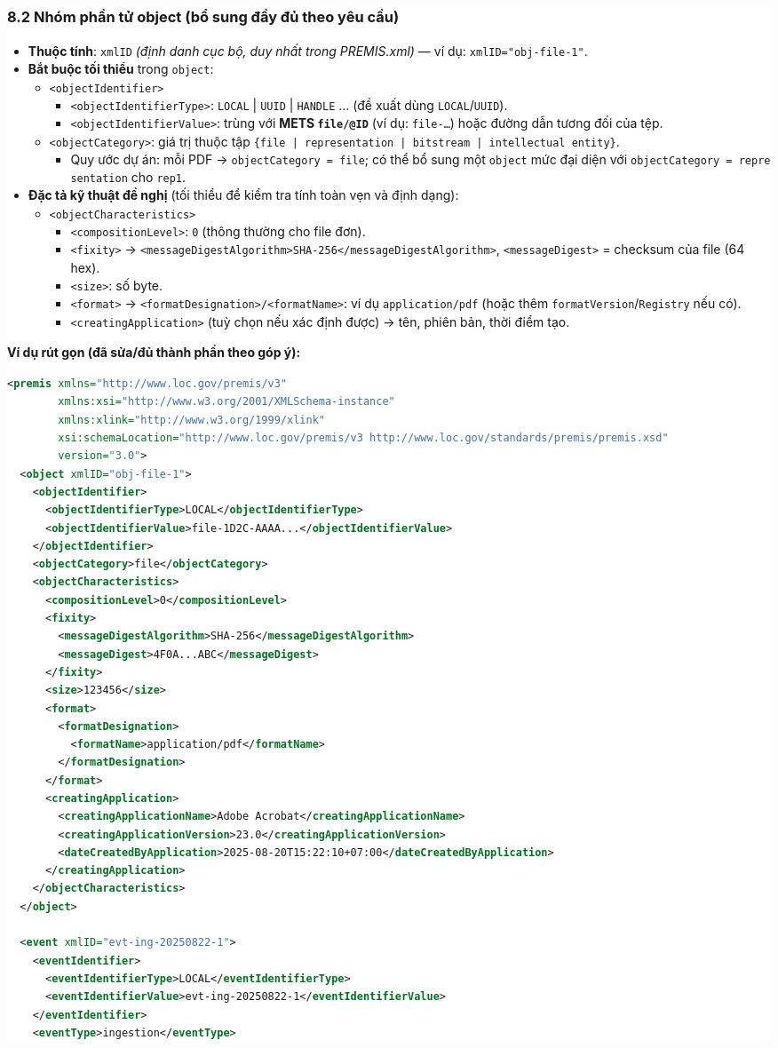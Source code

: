 ### 8.2 Nhóm phần tử **object** (bổ sung đầy đủ theo yêu cầu)
- **Thuộc tính**: `xmlID` *(định danh cục bộ, duy nhất trong PREMIS.xml)* — ví dụ: `xmlID="obj-file-1"`.
- **Bắt buộc tối thiểu** trong `object`:
  - `<objectIdentifier>`
    - `<objectIdentifierType>`: `LOCAL` | `UUID` | `HANDLE` … (đề xuất dùng `LOCAL`/`UUID`).
    - `<objectIdentifierValue>`: trùng với **METS `file/@ID`** (ví dụ: `file-…`) hoặc đường dẫn tương đối của tệp.
  - `<objectCategory>`: giá trị thuộc tập `{file | representation | bitstream | intellectual entity}`. 
    - Quy ước dự án: mỗi PDF → `objectCategory = file`; có thể bổ sung một `object` mức đại diện với `objectCategory = representation` cho `rep1`.
- **Đặc tả kỹ thuật đề nghị** (tối thiểu để kiểm tra tính toàn vẹn và định dạng):
  - `<objectCharacteristics>`
    - `<compositionLevel>`: `0` (thông thường cho file đơn).
    - `<fixity>` → `<messageDigestAlgorithm>SHA-256</messageDigestAlgorithm>`, `<messageDigest>` = checksum của file (64 hex).
    - `<size>`: số byte.
    - `<format>` → `<formatDesignation>/<formatName>`: ví dụ `application/pdf` (hoặc thêm `formatVersion`/`Registry` nếu có).
    - `<creatingApplication>` (tuỳ chọn nếu xác định được) → tên, phiên bản, thời điểm tạo.

**Ví dụ rút gọn (đã sửa/đủ thành phần theo góp ý):**
```xml
<premis xmlns="http://www.loc.gov/premis/v3"
        xmlns:xsi="http://www.w3.org/2001/XMLSchema-instance"
        xmlns:xlink="http://www.w3.org/1999/xlink"
        xsi:schemaLocation="http://www.loc.gov/premis/v3 http://www.loc.gov/standards/premis/premis.xsd"
        version="3.0">
  <object xmlID="obj-file-1">
    <objectIdentifier>
      <objectIdentifierType>LOCAL</objectIdentifierType>
      <objectIdentifierValue>file-1D2C-AAAA...</objectIdentifierValue>
    </objectIdentifier>
    <objectCategory>file</objectCategory>
    <objectCharacteristics>
      <compositionLevel>0</compositionLevel>
      <fixity>
        <messageDigestAlgorithm>SHA-256</messageDigestAlgorithm>
        <messageDigest>4F0A...ABC</messageDigest>
      </fixity>
      <size>123456</size>
      <format>
        <formatDesignation>
          <formatName>application/pdf</formatName>
        </formatDesignation>
      </format>
      <creatingApplication>
        <creatingApplicationName>Adobe Acrobat</creatingApplicationName>
        <creatingApplicationVersion>23.0</creatingApplicationVersion>
        <dateCreatedByApplication>2025-08-20T15:22:10+07:00</dateCreatedByApplication>
      </creatingApplication>
    </objectCharacteristics>
  </object>

  <event xmlID="evt-ing-20250822-1">
    <eventIdentifier>
      <eventIdentifierType>LOCAL</eventIdentifierType>
      <eventIdentifierValue>evt-ing-20250822-1</eventIdentifierValue>
    </eventIdentifier>
    <eventType>ingestion</eventType>
```
